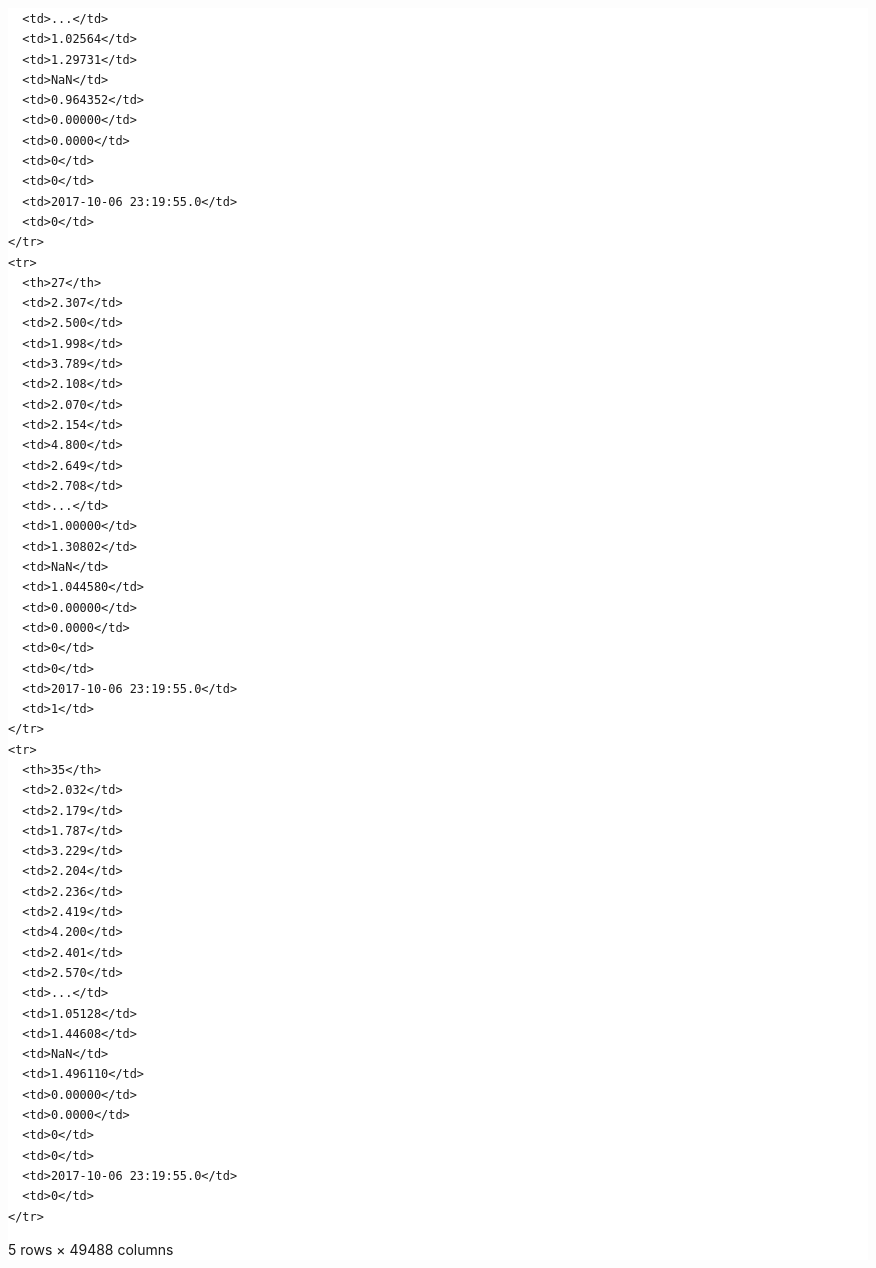       <td>...</td>
      <td>1.02564</td>
      <td>1.29731</td>
      <td>NaN</td>
      <td>0.964352</td>
      <td>0.00000</td>
      <td>0.0000</td>
      <td>0</td>
      <td>0</td>
      <td>2017-10-06 23:19:55.0</td>
      <td>0</td>
    </tr>
    <tr>
      <th>27</th>
      <td>2.307</td>
      <td>2.500</td>
      <td>1.998</td>
      <td>3.789</td>
      <td>2.108</td>
      <td>2.070</td>
      <td>2.154</td>
      <td>4.800</td>
      <td>2.649</td>
      <td>2.708</td>
      <td>...</td>
      <td>1.00000</td>
      <td>1.30802</td>
      <td>NaN</td>
      <td>1.044580</td>
      <td>0.00000</td>
      <td>0.0000</td>
      <td>0</td>
      <td>0</td>
      <td>2017-10-06 23:19:55.0</td>
      <td>1</td>
    </tr>
    <tr>
      <th>35</th>
      <td>2.032</td>
      <td>2.179</td>
      <td>1.787</td>
      <td>3.229</td>
      <td>2.204</td>
      <td>2.236</td>
      <td>2.419</td>
      <td>4.200</td>
      <td>2.401</td>
      <td>2.570</td>
      <td>...</td>
      <td>1.05128</td>
      <td>1.44608</td>
      <td>NaN</td>
      <td>1.496110</td>
      <td>0.00000</td>
      <td>0.0000</td>
      <td>0</td>
      <td>0</td>
      <td>2017-10-06 23:19:55.0</td>
      <td>0</td>
    </tr>
  </tbody>
</table>
<p>5 rows × 49488 columns</p>
</div>